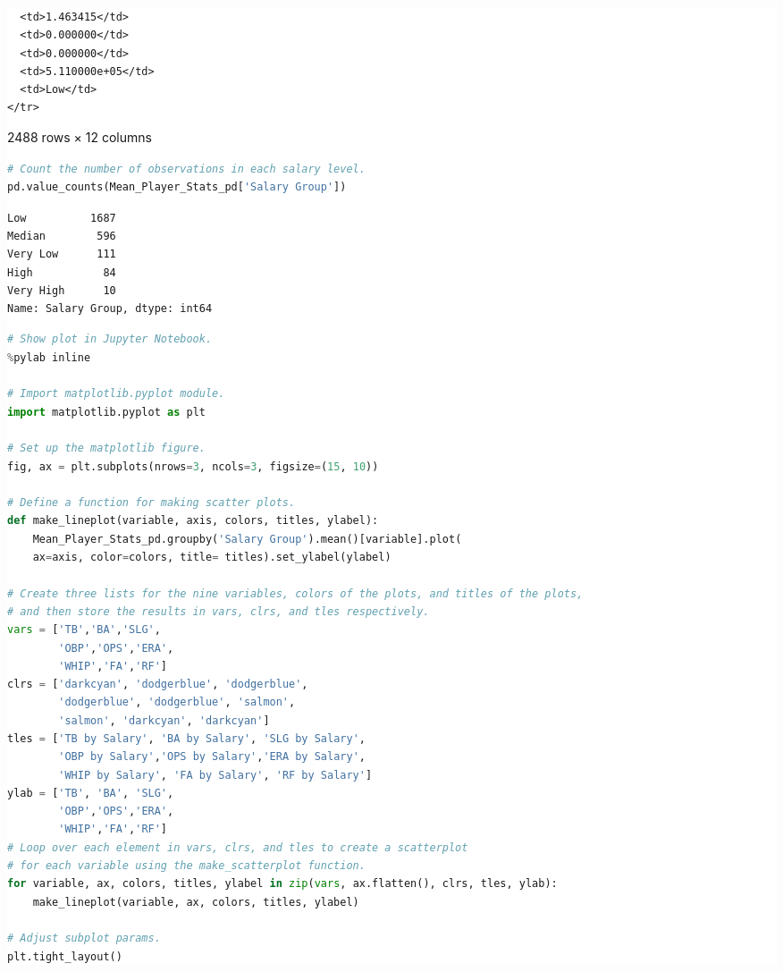       <td>1.463415</td>
      <td>0.000000</td>
      <td>0.000000</td>
      <td>5.110000e+05</td>
      <td>Low</td>
    </tr>
  </tbody>
</table>
<p>2488 rows × 12 columns</p>
</div>




```python
# Count the number of observations in each salary level.
pd.value_counts(Mean_Player_Stats_pd['Salary Group'])
```




    Low          1687
    Median        596
    Very Low      111
    High           84
    Very High      10
    Name: Salary Group, dtype: int64




```python
# Show plot in Jupyter Notebook.
%pylab inline

# Import matplotlib.pyplot module.
import matplotlib.pyplot as plt

# Set up the matplotlib figure.
fig, ax = plt.subplots(nrows=3, ncols=3, figsize=(15, 10))

# Define a function for making scatter plots.
def make_lineplot(variable, axis, colors, titles, ylabel):
    Mean_Player_Stats_pd.groupby('Salary Group').mean()[variable].plot(
    ax=axis, color=colors, title= titles).set_ylabel(ylabel)
    
# Create three lists for the nine variables, colors of the plots, and titles of the plots, 
# and then store the results in vars, clrs, and tles respectively.
vars = ['TB','BA','SLG', 
        'OBP','OPS','ERA', 
        'WHIP','FA','RF']
clrs = ['darkcyan', 'dodgerblue', 'dodgerblue', 
        'dodgerblue', 'dodgerblue', 'salmon', 
        'salmon', 'darkcyan', 'darkcyan']
tles = ['TB by Salary', 'BA by Salary', 'SLG by Salary',
        'OBP by Salary','OPS by Salary','ERA by Salary',
        'WHIP by Salary', 'FA by Salary', 'RF by Salary']
ylab = ['TB', 'BA', 'SLG', 
        'OBP','OPS','ERA', 
        'WHIP','FA','RF']
# Loop over each element in vars, clrs, and tles to create a scatterplot
# for each variable using the make_scatterplot function.
for variable, ax, colors, titles, ylabel in zip(vars, ax.flatten(), clrs, tles, ylab):
    make_lineplot(variable, ax, colors, titles, ylabel)
    
# Adjust subplot params.
plt.tight_layout()
```
